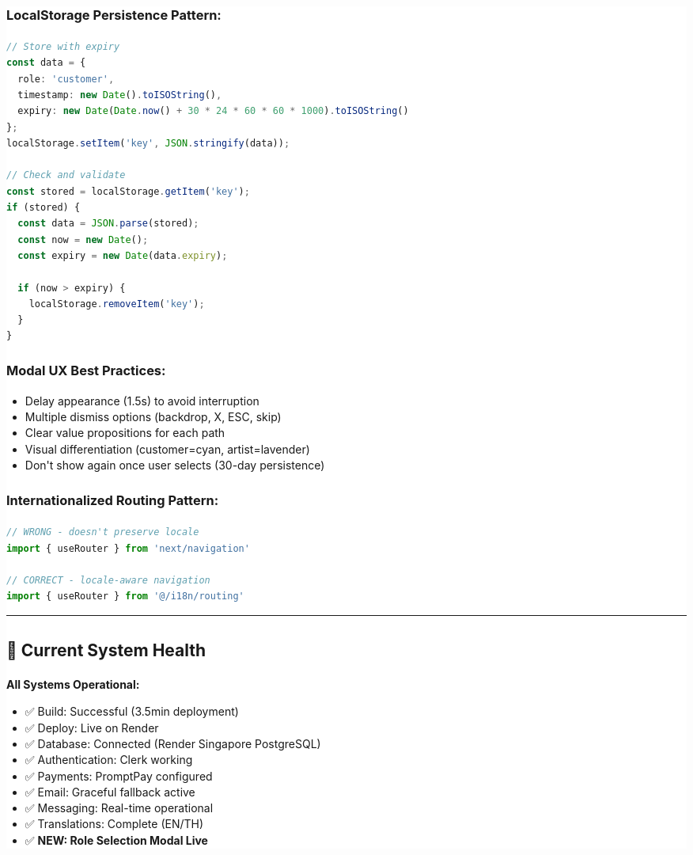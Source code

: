 ### **LocalStorage Persistence Pattern:**
```typescript
// Store with expiry
const data = {
  role: 'customer',
  timestamp: new Date().toISOString(),
  expiry: new Date(Date.now() + 30 * 24 * 60 * 60 * 1000).toISOString()
};
localStorage.setItem('key', JSON.stringify(data));

// Check and validate
const stored = localStorage.getItem('key');
if (stored) {
  const data = JSON.parse(stored);
  const now = new Date();
  const expiry = new Date(data.expiry);

  if (now > expiry) {
    localStorage.removeItem('key');
  }
}
```

### **Modal UX Best Practices:**
- Delay appearance (1.5s) to avoid interruption
- Multiple dismiss options (backdrop, X, ESC, skip)
- Clear value propositions for each path
- Visual differentiation (customer=cyan, artist=lavender)
- Don't show again once user selects (30-day persistence)

### **Internationalized Routing Pattern:**
```typescript
// WRONG - doesn't preserve locale
import { useRouter } from 'next/navigation'

// CORRECT - locale-aware navigation
import { useRouter } from '@/i18n/routing'
```

---

## 🚦 Current System Health

**All Systems Operational:**
- ✅ Build: Successful (3.5min deployment)
- ✅ Deploy: Live on Render
- ✅ Database: Connected (Render Singapore PostgreSQL)
- ✅ Authentication: Clerk working
- ✅ Payments: PromptPay configured
- ✅ Email: Graceful fallback active
- ✅ Messaging: Real-time operational
- ✅ Translations: Complete (EN/TH)
- ✅ **NEW: Role Selection Modal Live**
